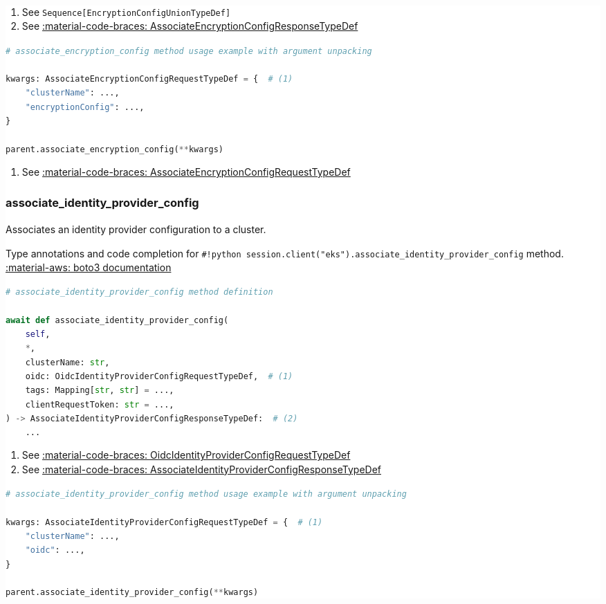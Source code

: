 1. See `Sequence[EncryptionConfigUnionTypeDef]`
2. See [:material-code-braces: AssociateEncryptionConfigResponseTypeDef](./type_defs.md#associateencryptionconfigresponsetypedef)


```python
# associate_encryption_config method usage example with argument unpacking

kwargs: AssociateEncryptionConfigRequestTypeDef = {  # (1)
    "clusterName": ...,
    "encryptionConfig": ...,
}

parent.associate_encryption_config(**kwargs)
```

1. See [:material-code-braces: AssociateEncryptionConfigRequestTypeDef](./type_defs.md#associateencryptionconfigrequesttypedef)

### associate\_identity\_provider\_config

Associates an identity provider configuration to a cluster.

Type annotations and code completion for `#!python session.client("eks").associate_identity_provider_config` method.
[:material-aws: boto3 documentation](https://boto3.amazonaws.com/v1/documentation/api/latest/reference/services/eks.html#EKS.Client)

```python
# associate_identity_provider_config method definition

await def associate_identity_provider_config(
    self,
    *,
    clusterName: str,
    oidc: OidcIdentityProviderConfigRequestTypeDef,  # (1)
    tags: Mapping[str, str] = ...,
    clientRequestToken: str = ...,
) -> AssociateIdentityProviderConfigResponseTypeDef:  # (2)
    ...
```

1. See [:material-code-braces: OidcIdentityProviderConfigRequestTypeDef](./type_defs.md#oidcidentityproviderconfigrequesttypedef)
2. See [:material-code-braces: AssociateIdentityProviderConfigResponseTypeDef](./type_defs.md#associateidentityproviderconfigresponsetypedef)


```python
# associate_identity_provider_config method usage example with argument unpacking

kwargs: AssociateIdentityProviderConfigRequestTypeDef = {  # (1)
    "clusterName": ...,
    "oidc": ...,
}

parent.associate_identity_provider_config(**kwargs)
```
